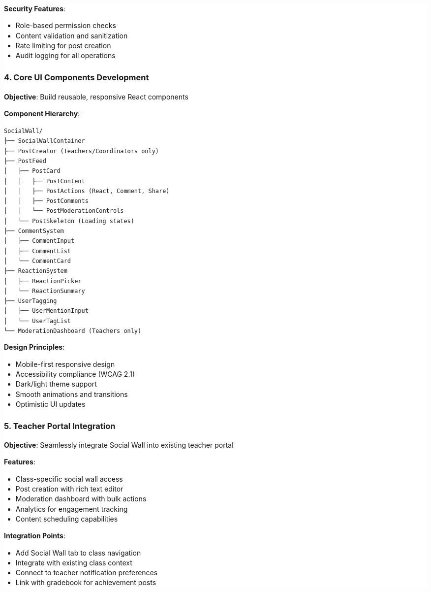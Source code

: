**Security Features**:
- Role-based permission checks
- Content validation and sanitization
- Rate limiting for post creation
- Audit logging for all operations

### 4. Core UI Components Development

**Objective**: Build reusable, responsive React components

**Component Hierarchy**:
```
SocialWall/
├── SocialWallContainer
├── PostCreator (Teachers/Coordinators only)
├── PostFeed
│   ├── PostCard
│   │   ├── PostContent
│   │   ├── PostActions (React, Comment, Share)
│   │   ├── PostComments
│   │   └── PostModerationControls
│   └── PostSkeleton (Loading states)
├── CommentSystem
│   ├── CommentInput
│   ├── CommentList
│   └── CommentCard
├── ReactionSystem
│   ├── ReactionPicker
│   └── ReactionSummary
├── UserTagging
│   ├── UserMentionInput
│   └── UserTagList
└── ModerationDashboard (Teachers only)
```

**Design Principles**:
- Mobile-first responsive design
- Accessibility compliance (WCAG 2.1)
- Dark/light theme support
- Smooth animations and transitions
- Optimistic UI updates

### 5. Teacher Portal Integration

**Objective**: Seamlessly integrate Social Wall into existing teacher portal

**Features**:
- Class-specific social wall access
- Post creation with rich text editor
- Moderation dashboard with bulk actions
- Analytics for engagement tracking
- Content scheduling capabilities

**Integration Points**:
- Add Social Wall tab to class navigation
- Integrate with existing class context
- Connect to teacher notification preferences
- Link with gradebook for achievement posts
